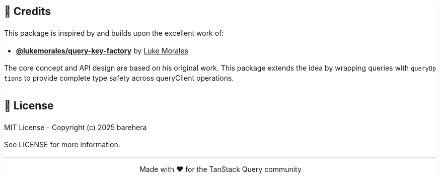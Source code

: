 ## 🙏 Credits

This package is inspired by and builds upon the excellent work of:
- **[@lukemorales/query-key-factory](https://github.com/lukemorales/query-key-factory)** by [Luke Morales](https://github.com/lukemorales)

The core concept and API design are based on his original work. This package extends the idea by wrapping queries with `queryOptions` to provide complete type safety across queryClient operations.

## 📄 License

MIT License - Copyright (c) 2025 barehera

See [LICENSE](./LICENSE) for more information.

---

<p align="center">
  Made with ❤️ for the TanStack Query community
</p>


